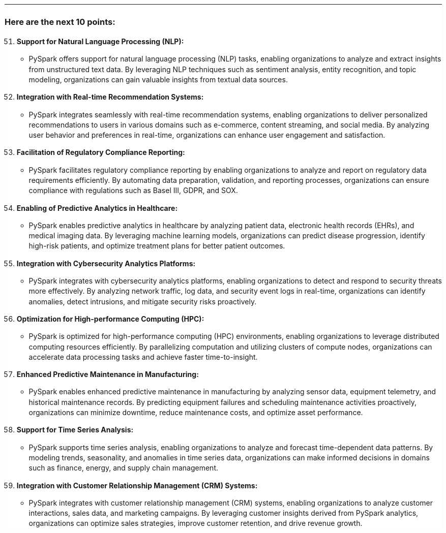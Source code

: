 ------

### Here are the next 10 points:

51. **Support for Natural Language Processing (NLP):**
    - PySpark offers support for natural language processing (NLP) tasks, enabling organizations to analyze and extract insights from unstructured text data. By leveraging NLP techniques such as sentiment analysis, entity recognition, and topic modeling, organizations can gain valuable insights from textual data sources.

52. **Integration with Real-time Recommendation Systems:**
    - PySpark integrates seamlessly with real-time recommendation systems, enabling organizations to deliver personalized recommendations to users in various domains such as e-commerce, content streaming, and social media. By analyzing user behavior and preferences in real-time, organizations can enhance user engagement and satisfaction.

53. **Facilitation of Regulatory Compliance Reporting:**
    - PySpark facilitates regulatory compliance reporting by enabling organizations to analyze and report on regulatory data requirements efficiently. By automating data preparation, validation, and reporting processes, organizations can ensure compliance with regulations such as Basel III, GDPR, and SOX.

54. **Enabling of Predictive Analytics in Healthcare:**
    - PySpark enables predictive analytics in healthcare by analyzing patient data, electronic health records (EHRs), and medical imaging data. By leveraging machine learning models, organizations can predict disease progression, identify high-risk patients, and optimize treatment plans for better patient outcomes.

55. **Integration with Cybersecurity Analytics Platforms:**
    - PySpark integrates with cybersecurity analytics platforms, enabling organizations to detect and respond to security threats more effectively. By analyzing network traffic, log data, and security event logs in real-time, organizations can identify anomalies, detect intrusions, and mitigate security risks proactively.

56. **Optimization for High-performance Computing (HPC):**
    - PySpark is optimized for high-performance computing (HPC) environments, enabling organizations to leverage distributed computing resources efficiently. By parallelizing computation and utilizing clusters of compute nodes, organizations can accelerate data processing tasks and achieve faster time-to-insight.

57. **Enhanced Predictive Maintenance in Manufacturing:**
    - PySpark enables enhanced predictive maintenance in manufacturing by analyzing sensor data, equipment telemetry, and historical maintenance records. By predicting equipment failures and scheduling maintenance activities proactively, organizations can minimize downtime, reduce maintenance costs, and optimize asset performance.

58. **Support for Time Series Analysis:**
    - PySpark supports time series analysis, enabling organizations to analyze and forecast time-dependent data patterns. By modeling trends, seasonality, and anomalies in time series data, organizations can make informed decisions in domains such as finance, energy, and supply chain management.

59. **Integration with Customer Relationship Management (CRM) Systems:**
    - PySpark integrates with customer relationship management (CRM) systems, enabling organizations to analyze customer interactions, sales data, and marketing campaigns. By leveraging customer insights derived from PySpark analytics, organizations can optimize sales strategies, improve customer retention, and drive revenue growth.
